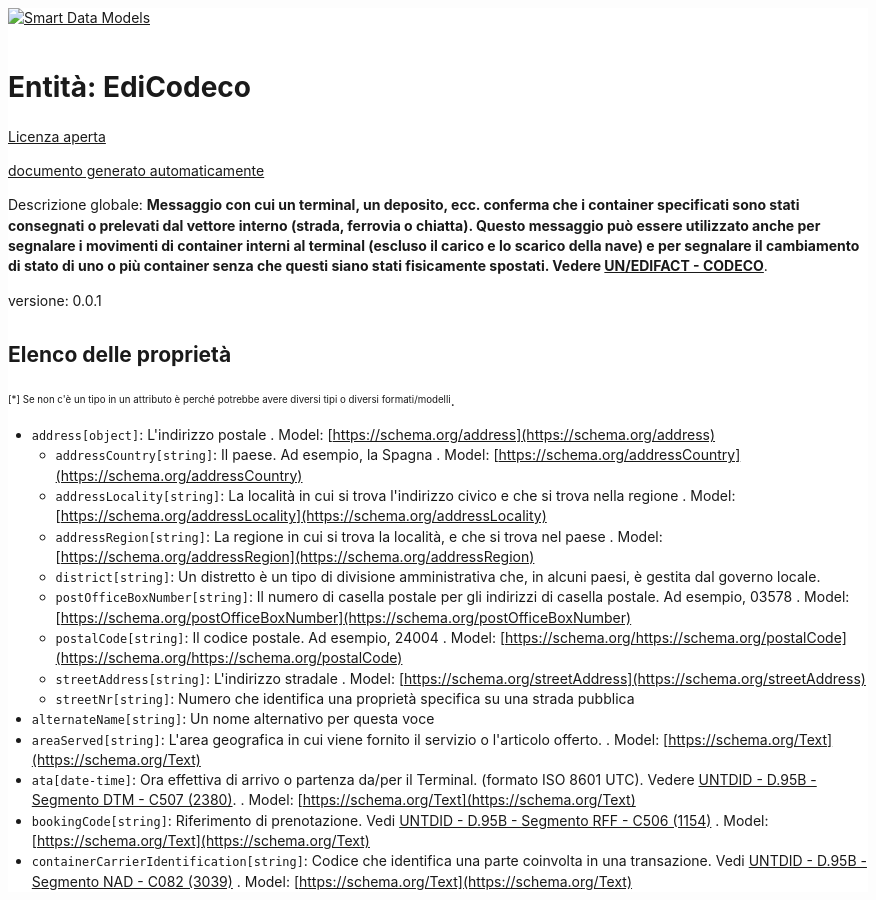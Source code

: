 
    
[![Smart Data Models](https://smartdatamodels.org/wp-content/uploads/2022/01/SmartDataModels_logo.png "Logo")](https://smartdatamodels.org)    

Entità: EdiCodeco    
=================

    

    

[Licenza aperta](https://github.com/smart-data-models//dataModel.MarineTransport/blob/master/EdiCodeco/LICENSE.md)    

[documento generato automaticamente](https://docs.google.com/presentation/d/e/2PACX-1vTs-Ng5dIAwkg91oTTUdt8ua7woBXhPnwavZ0FxgR8BsAI_Ek3C5q97Nd94HS8KhP-r_quD4H0fgyt3/pub?start=false&loop=false&delayms=3000#slide=id.gb715ace035_0_60)    

    

    

Descrizione globale: **Messaggio con cui un terminal, un deposito, ecc. conferma che i container specificati sono stati consegnati o prelevati dal vettore interno (strada, ferrovia o chiatta). Questo messaggio può essere utilizzato anche per segnalare i movimenti di container interni al terminal (escluso il carico e lo scarico della nave) e per segnalare il cambiamento di stato di uno o più container senza che questi siano stati fisicamente spostati. Vedere [UN/EDIFACT - CODECO](https://service.unece.org/trade/untdid/d19a/trmd/codeco_c.htm)**.    

versione: 0.0.1    

    

    

## Elenco delle proprietà    

<sup><sub>[*] Se non c'è un tipo in un attributo è perché potrebbe avere diversi tipi o diversi formati/modelli</sub></sup>.    
- `address[object]`: L'indirizzo postale  . Model: [https://schema.org/address](https://schema.org/address)
	- `addressCountry[string]`: Il paese. Ad esempio, la Spagna  . Model: [https://schema.org/addressCountry](https://schema.org/addressCountry)    
	- `addressLocality[string]`: La località in cui si trova l'indirizzo civico e che si trova nella regione  . Model: [https://schema.org/addressLocality](https://schema.org/addressLocality)    
	- `addressRegion[string]`: La regione in cui si trova la località, e che si trova nel paese  . Model: [https://schema.org/addressRegion](https://schema.org/addressRegion)    
	- `district[string]`: Un distretto è un tipo di divisione amministrativa che, in alcuni paesi, è gestita dal governo locale.      
	- `postOfficeBoxNumber[string]`: Il numero di casella postale per gli indirizzi di casella postale. Ad esempio, 03578  . Model: [https://schema.org/postOfficeBoxNumber](https://schema.org/postOfficeBoxNumber)    
	- `postalCode[string]`: Il codice postale. Ad esempio, 24004  . Model: [https://schema.org/https://schema.org/postalCode](https://schema.org/https://schema.org/postalCode)    
	- `streetAddress[string]`: L'indirizzo stradale  . Model: [https://schema.org/streetAddress](https://schema.org/streetAddress)    
	- `streetNr[string]`: Numero che identifica una proprietà specifica su una strada pubblica      
- `alternateName[string]`: Un nome alternativo per questa voce  
- `areaServed[string]`: L'area geografica in cui viene fornito il servizio o l'articolo offerto.  . Model: [https://schema.org/Text](https://schema.org/Text)
- `ata[date-time]`: Ora effettiva di arrivo o partenza da/per il Terminal. (formato ISO 8601 UTC). Vedere [UNTDID - D.95B - Segmento DTM - C507 (2380)](https://service.unece.org/trade/untdid/d95b/uncl/uncl2380.htm).  . Model: [https://schema.org/Text](https://schema.org/Text)
- `bookingCode[string]`: Riferimento di prenotazione. Vedi [UNTDID - D.95B - Segmento RFF - C506 (1154)](https://service.unece.org/trade/untdid/d95b/uncl/uncl1154.htm)  . Model: [https://schema.org/Text](https://schema.org/Text)
- `containerCarrierIdentification[string]`: Codice che identifica una parte coinvolta in una transazione. Vedi [UNTDID - D.95B - Segmento NAD - C082 (3039)](https://service.unece.org/trade/untdid/d95b/uncl/uncl3039.htm)  . Model: [https://schema.org/Text](https://schema.org/Text)